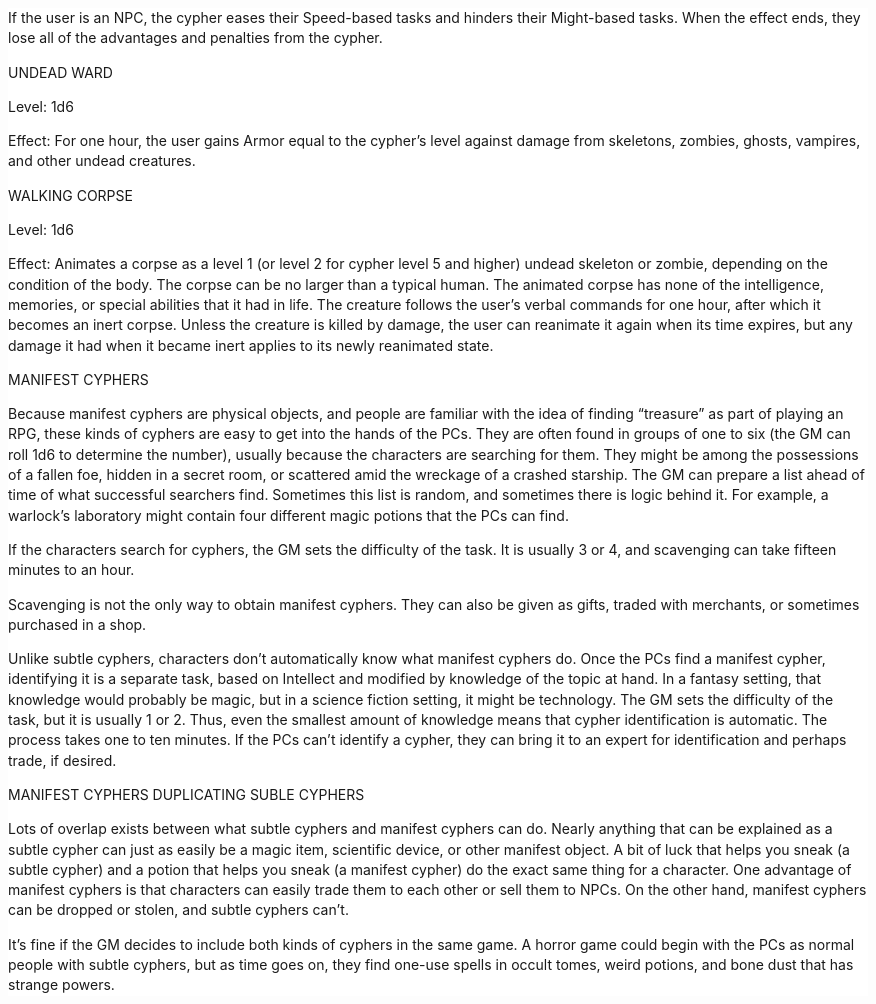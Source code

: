 If the user is an NPC, the cypher eases their Speed-based tasks and hinders their Might-based tasks. When the effect ends, they lose all of the advantages and penalties from the cypher. 

UNDEAD WARD 

Level: 1d6 

Effect: For one hour, the user gains Armor equal to the cypher’s level against damage from skeletons, zombies, ghosts, vampires, and other undead creatures. 

WALKING CORPSE 

Level: 1d6 

Effect: Animates a corpse as a level 1 (or level 2 for cypher level 5 and higher) undead skeleton or zombie, depending on the condition of the body. The corpse can be no larger than a typical human. The animated corpse has none of the intelligence, memories, or special abilities that it had in life. The creature follows the user’s verbal commands for one hour, after which it becomes an inert corpse. Unless the creature is killed by damage, the user can reanimate it again when its time expires, but any damage it had when it became inert applies to its newly reanimated state.

MANIFEST CYPHERS

Because manifest cyphers are physical objects, and people are familiar with the idea of finding “treasure” as part of playing an RPG, these kinds of cyphers are easy to get into the hands of the PCs. They are often found in groups of one to six (the GM can roll 1d6 to determine the number), usually because the characters are searching for them. They might be among the possessions of a fallen foe, hidden in a secret room, or scattered amid the wreckage of a crashed starship. The GM can prepare a list ahead of time of what successful searchers find. Sometimes this list is random, and sometimes there is logic behind it. For example, a warlock’s laboratory might contain four different magic potions that the PCs can find.

If the characters search for cyphers, the GM sets the difficulty of the task. It is usually 3 or 4, and scavenging can take fifteen minutes to an hour.

Scavenging is not the only way to obtain manifest cyphers. They can also be given as gifts, traded with merchants, or sometimes purchased in a shop.

Unlike subtle cyphers, characters don’t automatically know what manifest cyphers do. Once the PCs find a manifest cypher, identifying it is a separate task, based on Intellect and modified by knowledge of the topic at hand. In a fantasy setting, that knowledge would probably be magic, but in a science fiction setting, it might be technology. The GM sets the difficulty of the task, but it is usually 1 or 2. Thus, even the smallest amount of knowledge means that cypher identification is automatic. The process takes one to ten minutes. If the PCs can’t identify a cypher, they can bring it to an expert for identification and perhaps trade, if desired.

MANIFEST CYPHERS DUPLICATING SUBLE CYPHERS

Lots of overlap exists between what subtle cyphers and manifest cyphers can do. Nearly anything that can be explained as a subtle cypher can just as easily be a magic item, scientific device, or other manifest object. A bit of luck that helps you sneak (a subtle cypher) and a potion that helps you sneak (a manifest cypher) do the exact same thing for a character. One advantage of manifest cyphers is that characters can easily trade them to each other or sell them to NPCs. On the other hand, manifest cyphers can be dropped or stolen, and subtle cyphers can’t.

It’s fine if the GM decides to include both kinds of cyphers in the same game. A horror game could begin with the PCs as normal people with subtle cyphers, but as time goes on, they find one-use spells in occult tomes, weird potions, and bone dust that has strange powers.
